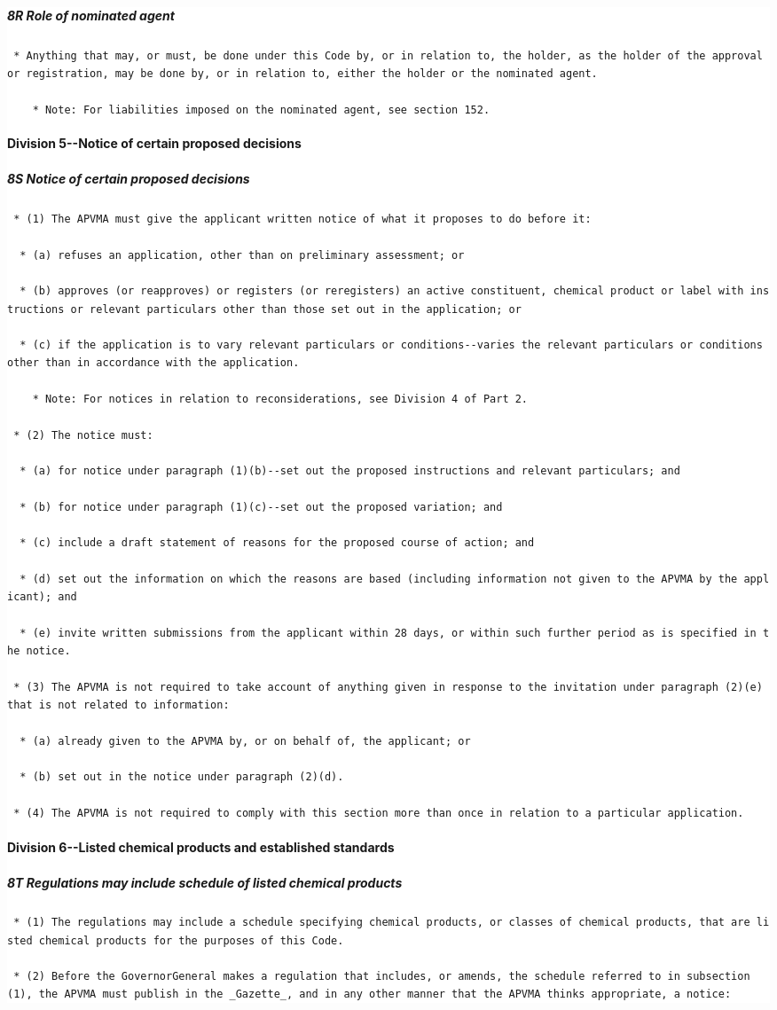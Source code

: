##### 8R  Role of nominated agent

     * Anything that may, or must, be done under this Code by, or in relation to, the holder, as the holder of the approval or registration, may be done by, or in relation to, either the holder or the nominated agent.

        * Note: For liabilities imposed on the nominated agent, see section 152.

#### Division 5--Notice of certain proposed decisions

##### 8S  Notice of certain proposed decisions

     * (1) The APVMA must give the applicant written notice of what it proposes to do before it:

      * (a) refuses an application, other than on preliminary assessment; or

      * (b) approves (or reapproves) or registers (or reregisters) an active constituent, chemical product or label with instructions or relevant particulars other than those set out in the application; or

      * (c) if the application is to vary relevant particulars or conditions--varies the relevant particulars or conditions other than in accordance with the application.

        * Note: For notices in relation to reconsiderations, see Division 4 of Part 2.

     * (2) The notice must:

      * (a) for notice under paragraph (1)(b)--set out the proposed instructions and relevant particulars; and

      * (b) for notice under paragraph (1)(c)--set out the proposed variation; and

      * (c) include a draft statement of reasons for the proposed course of action; and

      * (d) set out the information on which the reasons are based (including information not given to the APVMA by the applicant); and

      * (e) invite written submissions from the applicant within 28 days, or within such further period as is specified in the notice.

     * (3) The APVMA is not required to take account of anything given in response to the invitation under paragraph (2)(e) that is not related to information:

      * (a) already given to the APVMA by, or on behalf of, the applicant; or

      * (b) set out in the notice under paragraph (2)(d).

     * (4) The APVMA is not required to comply with this section more than once in relation to a particular application.

#### Division 6--Listed chemical products and established standards

##### 8T  Regulations may include schedule of listed chemical products

     * (1) The regulations may include a schedule specifying chemical products, or classes of chemical products, that are listed chemical products for the purposes of this Code.

     * (2) Before the GovernorGeneral makes a regulation that includes, or amends, the schedule referred to in subsection (1), the APVMA must publish in the _Gazette_, and in any other manner that the APVMA thinks appropriate, a notice:
